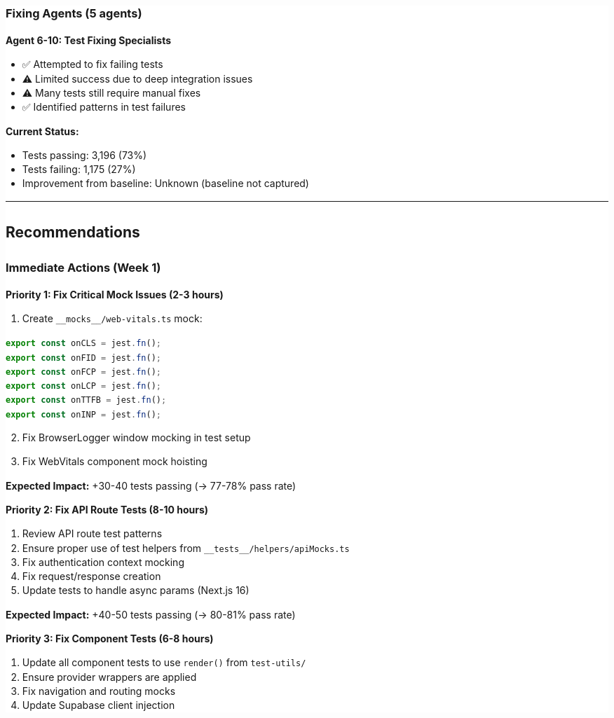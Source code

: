 ### Fixing Agents (5 agents)

**Agent 6-10: Test Fixing Specialists**

- ✅ Attempted to fix failing tests
- ⚠️ Limited success due to deep integration issues
- ⚠️ Many tests still require manual fixes
- ✅ Identified patterns in test failures

**Current Status:**

- Tests passing: 3,196 (73%)
- Tests failing: 1,175 (27%)
- Improvement from baseline: Unknown (baseline not captured)

---

## Recommendations

### Immediate Actions (Week 1)

**Priority 1: Fix Critical Mock Issues (2-3 hours)**

1. Create `__mocks__/web-vitals.ts` mock:

```typescript
export const onCLS = jest.fn();
export const onFID = jest.fn();
export const onFCP = jest.fn();
export const onLCP = jest.fn();
export const onTTFB = jest.fn();
export const onINP = jest.fn();
```

2. Fix BrowserLogger window mocking in test setup

3. Fix WebVitals component mock hoisting

**Expected Impact:** +30-40 tests passing (→ 77-78% pass rate)

**Priority 2: Fix API Route Tests (8-10 hours)**

1. Review API route test patterns
2. Ensure proper use of test helpers from `__tests__/helpers/apiMocks.ts`
3. Fix authentication context mocking
4. Fix request/response creation
5. Update tests to handle async params (Next.js 16)

**Expected Impact:** +40-50 tests passing (→ 80-81% pass rate)

**Priority 3: Fix Component Tests (6-8 hours)**

1. Update all component tests to use `render()` from `test-utils/`
2. Ensure provider wrappers are applied
3. Fix navigation and routing mocks
4. Update Supabase client injection
